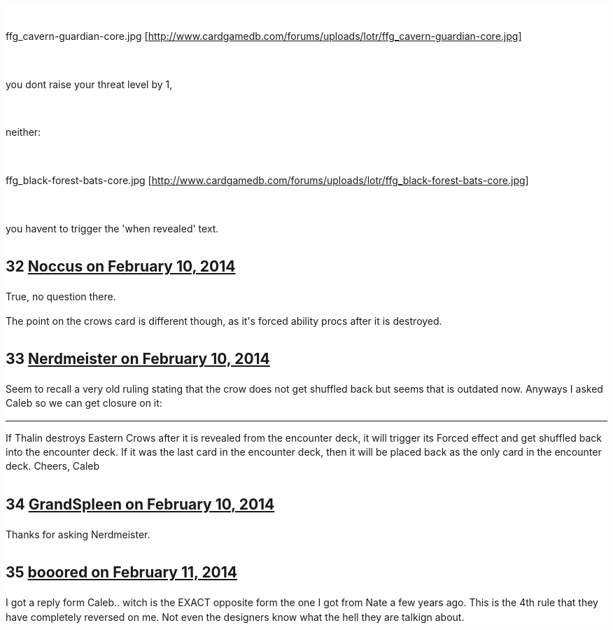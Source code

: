  

ffg_cavern-guardian-core.jpg [http://www.cardgamedb.com/forums/uploads/lotr/ffg_cavern-guardian-core.jpg]

 

you dont raise your threat level by 1,

 

neither:

 

ffg_black-forest-bats-core.jpg [http://www.cardgamedb.com/forums/uploads/lotr/ffg_black-forest-bats-core.jpg]

 

you havent to trigger the 'when revealed' text.

## 32 [Noccus on February 10, 2014](https://community.fantasyflightgames.com/topic/98758-infinite-loop/?do=findComment&comment=980567)

True, no question there.

The point on the crows card is different though, as it's forced ability procs after it is destroyed.

## 33 [Nerdmeister on February 10, 2014](https://community.fantasyflightgames.com/topic/98758-infinite-loop/?do=findComment&comment=980909)

Seem to recall a very old ruling stating that the crow does not get shuffled back but seems that is outdated now. Anyways I asked Caleb so we can get closure on it:

----------------------------------------------------------------------------------------------------------------

If Thalin destroys Eastern Crows after it is revealed from the encounter deck, it will trigger its Forced effect and get shuffled back into the encounter deck. If it was the last card in the encounter deck, then it will be placed back as the only card in the encounter deck.
Cheers,
Caleb

## 34 [GrandSpleen on February 10, 2014](https://community.fantasyflightgames.com/topic/98758-infinite-loop/?do=findComment&comment=980926)

Thanks for asking Nerdmeister.

## 35 [booored on February 11, 2014](https://community.fantasyflightgames.com/topic/98758-infinite-loop/?do=findComment&comment=980990)

I got a reply form Caleb.. witch is the EXACT opposite form the one I got from Nate a few years ago. This is the 4th rule that they have completely reversed on me. Not even the designers know what the hell they are talkign about.
